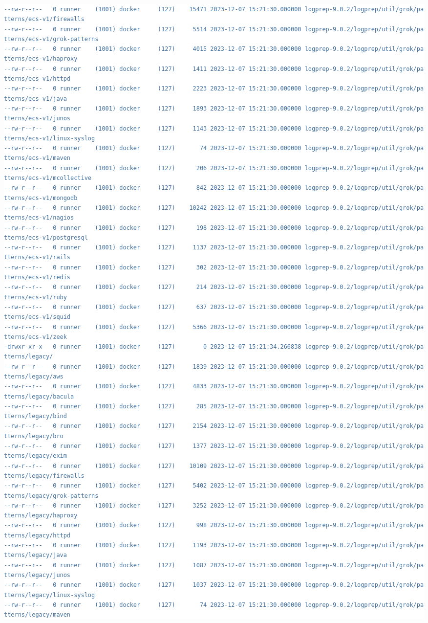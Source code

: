 ```diff
--rw-r--r--   0 runner    (1001) docker     (127)    15471 2023-12-07 15:21:30.000000 logprep-9.0.2/logprep/util/grok/patterns/ecs-v1/firewalls
--rw-r--r--   0 runner    (1001) docker     (127)     5514 2023-12-07 15:21:30.000000 logprep-9.0.2/logprep/util/grok/patterns/ecs-v1/grok-patterns
--rw-r--r--   0 runner    (1001) docker     (127)     4015 2023-12-07 15:21:30.000000 logprep-9.0.2/logprep/util/grok/patterns/ecs-v1/haproxy
--rw-r--r--   0 runner    (1001) docker     (127)     1411 2023-12-07 15:21:30.000000 logprep-9.0.2/logprep/util/grok/patterns/ecs-v1/httpd
--rw-r--r--   0 runner    (1001) docker     (127)     2223 2023-12-07 15:21:30.000000 logprep-9.0.2/logprep/util/grok/patterns/ecs-v1/java
--rw-r--r--   0 runner    (1001) docker     (127)     1893 2023-12-07 15:21:30.000000 logprep-9.0.2/logprep/util/grok/patterns/ecs-v1/junos
--rw-r--r--   0 runner    (1001) docker     (127)     1143 2023-12-07 15:21:30.000000 logprep-9.0.2/logprep/util/grok/patterns/ecs-v1/linux-syslog
--rw-r--r--   0 runner    (1001) docker     (127)       74 2023-12-07 15:21:30.000000 logprep-9.0.2/logprep/util/grok/patterns/ecs-v1/maven
--rw-r--r--   0 runner    (1001) docker     (127)      206 2023-12-07 15:21:30.000000 logprep-9.0.2/logprep/util/grok/patterns/ecs-v1/mcollective
--rw-r--r--   0 runner    (1001) docker     (127)      842 2023-12-07 15:21:30.000000 logprep-9.0.2/logprep/util/grok/patterns/ecs-v1/mongodb
--rw-r--r--   0 runner    (1001) docker     (127)    10242 2023-12-07 15:21:30.000000 logprep-9.0.2/logprep/util/grok/patterns/ecs-v1/nagios
--rw-r--r--   0 runner    (1001) docker     (127)      198 2023-12-07 15:21:30.000000 logprep-9.0.2/logprep/util/grok/patterns/ecs-v1/postgresql
--rw-r--r--   0 runner    (1001) docker     (127)     1137 2023-12-07 15:21:30.000000 logprep-9.0.2/logprep/util/grok/patterns/ecs-v1/rails
--rw-r--r--   0 runner    (1001) docker     (127)      302 2023-12-07 15:21:30.000000 logprep-9.0.2/logprep/util/grok/patterns/ecs-v1/redis
--rw-r--r--   0 runner    (1001) docker     (127)      214 2023-12-07 15:21:30.000000 logprep-9.0.2/logprep/util/grok/patterns/ecs-v1/ruby
--rw-r--r--   0 runner    (1001) docker     (127)      637 2023-12-07 15:21:30.000000 logprep-9.0.2/logprep/util/grok/patterns/ecs-v1/squid
--rw-r--r--   0 runner    (1001) docker     (127)     5366 2023-12-07 15:21:30.000000 logprep-9.0.2/logprep/util/grok/patterns/ecs-v1/zeek
-drwxr-xr-x   0 runner    (1001) docker     (127)        0 2023-12-07 15:21:34.266838 logprep-9.0.2/logprep/util/grok/patterns/legacy/
--rw-r--r--   0 runner    (1001) docker     (127)     1839 2023-12-07 15:21:30.000000 logprep-9.0.2/logprep/util/grok/patterns/legacy/aws
--rw-r--r--   0 runner    (1001) docker     (127)     4833 2023-12-07 15:21:30.000000 logprep-9.0.2/logprep/util/grok/patterns/legacy/bacula
--rw-r--r--   0 runner    (1001) docker     (127)      285 2023-12-07 15:21:30.000000 logprep-9.0.2/logprep/util/grok/patterns/legacy/bind
--rw-r--r--   0 runner    (1001) docker     (127)     2154 2023-12-07 15:21:30.000000 logprep-9.0.2/logprep/util/grok/patterns/legacy/bro
--rw-r--r--   0 runner    (1001) docker     (127)     1377 2023-12-07 15:21:30.000000 logprep-9.0.2/logprep/util/grok/patterns/legacy/exim
--rw-r--r--   0 runner    (1001) docker     (127)    10109 2023-12-07 15:21:30.000000 logprep-9.0.2/logprep/util/grok/patterns/legacy/firewalls
--rw-r--r--   0 runner    (1001) docker     (127)     5402 2023-12-07 15:21:30.000000 logprep-9.0.2/logprep/util/grok/patterns/legacy/grok-patterns
--rw-r--r--   0 runner    (1001) docker     (127)     3252 2023-12-07 15:21:30.000000 logprep-9.0.2/logprep/util/grok/patterns/legacy/haproxy
--rw-r--r--   0 runner    (1001) docker     (127)      998 2023-12-07 15:21:30.000000 logprep-9.0.2/logprep/util/grok/patterns/legacy/httpd
--rw-r--r--   0 runner    (1001) docker     (127)     1193 2023-12-07 15:21:30.000000 logprep-9.0.2/logprep/util/grok/patterns/legacy/java
--rw-r--r--   0 runner    (1001) docker     (127)     1087 2023-12-07 15:21:30.000000 logprep-9.0.2/logprep/util/grok/patterns/legacy/junos
--rw-r--r--   0 runner    (1001) docker     (127)     1037 2023-12-07 15:21:30.000000 logprep-9.0.2/logprep/util/grok/patterns/legacy/linux-syslog
--rw-r--r--   0 runner    (1001) docker     (127)       74 2023-12-07 15:21:30.000000 logprep-9.0.2/logprep/util/grok/patterns/legacy/maven
```
